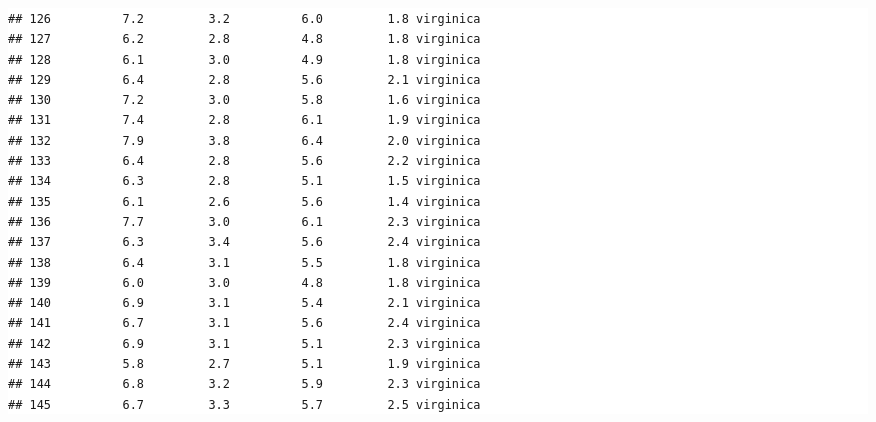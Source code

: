     ## 126          7.2         3.2          6.0         1.8 virginica
    ## 127          6.2         2.8          4.8         1.8 virginica
    ## 128          6.1         3.0          4.9         1.8 virginica
    ## 129          6.4         2.8          5.6         2.1 virginica
    ## 130          7.2         3.0          5.8         1.6 virginica
    ## 131          7.4         2.8          6.1         1.9 virginica
    ## 132          7.9         3.8          6.4         2.0 virginica
    ## 133          6.4         2.8          5.6         2.2 virginica
    ## 134          6.3         2.8          5.1         1.5 virginica
    ## 135          6.1         2.6          5.6         1.4 virginica
    ## 136          7.7         3.0          6.1         2.3 virginica
    ## 137          6.3         3.4          5.6         2.4 virginica
    ## 138          6.4         3.1          5.5         1.8 virginica
    ## 139          6.0         3.0          4.8         1.8 virginica
    ## 140          6.9         3.1          5.4         2.1 virginica
    ## 141          6.7         3.1          5.6         2.4 virginica
    ## 142          6.9         3.1          5.1         2.3 virginica
    ## 143          5.8         2.7          5.1         1.9 virginica
    ## 144          6.8         3.2          5.9         2.3 virginica
    ## 145          6.7         3.3          5.7         2.5 virginica